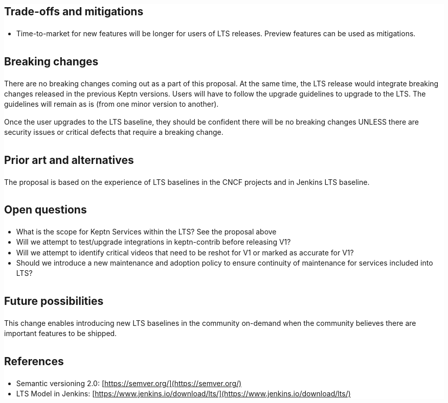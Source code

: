 ## Trade-offs and mitigations

* Time-to-market for new features will be longer for users of LTS releases.
  Preview features can be used as mitigations.


## Breaking changes

There are no breaking changes coming out as a part of this proposal.
At the same time, the LTS release would integrate breaking changes released in the previous Keptn versions.
Users will have to follow the upgrade guidelines to upgrade to the LTS.
The guidelines will remain as is (from one minor version to another).

Once the user upgrades to the LTS baseline,
they should be confident there will be no breaking changes
UNLESS there are security issues or critical defects that require a breaking change.


## Prior art and alternatives

The proposal is based on the experience of LTS baselines in the CNCF projects and in Jenkins LTS baseline.


## Open questions

* What is the scope for Keptn Services within the LTS? See the proposal above
* Will we attempt to test/upgrade integrations in keptn-contrib before releasing V1?  
* Will we attempt to identify critical videos that need to be reshot for V1 or marked as accurate for V1?
* Should we introduce a new maintenance and adoption policy to ensure continuity of maintenance for services included into LTS?


## Future possibilities

This change enables introducing new LTS baselines in the community on-demand when the community believes there are important features to be shipped.


## References

* Semantic versioning 2.0: [https://semver.org/](https://semver.org/) 
* LTS Model in Jenkins: [https://www.jenkins.io/download/lts/](https://www.jenkins.io/download/lts/) 
